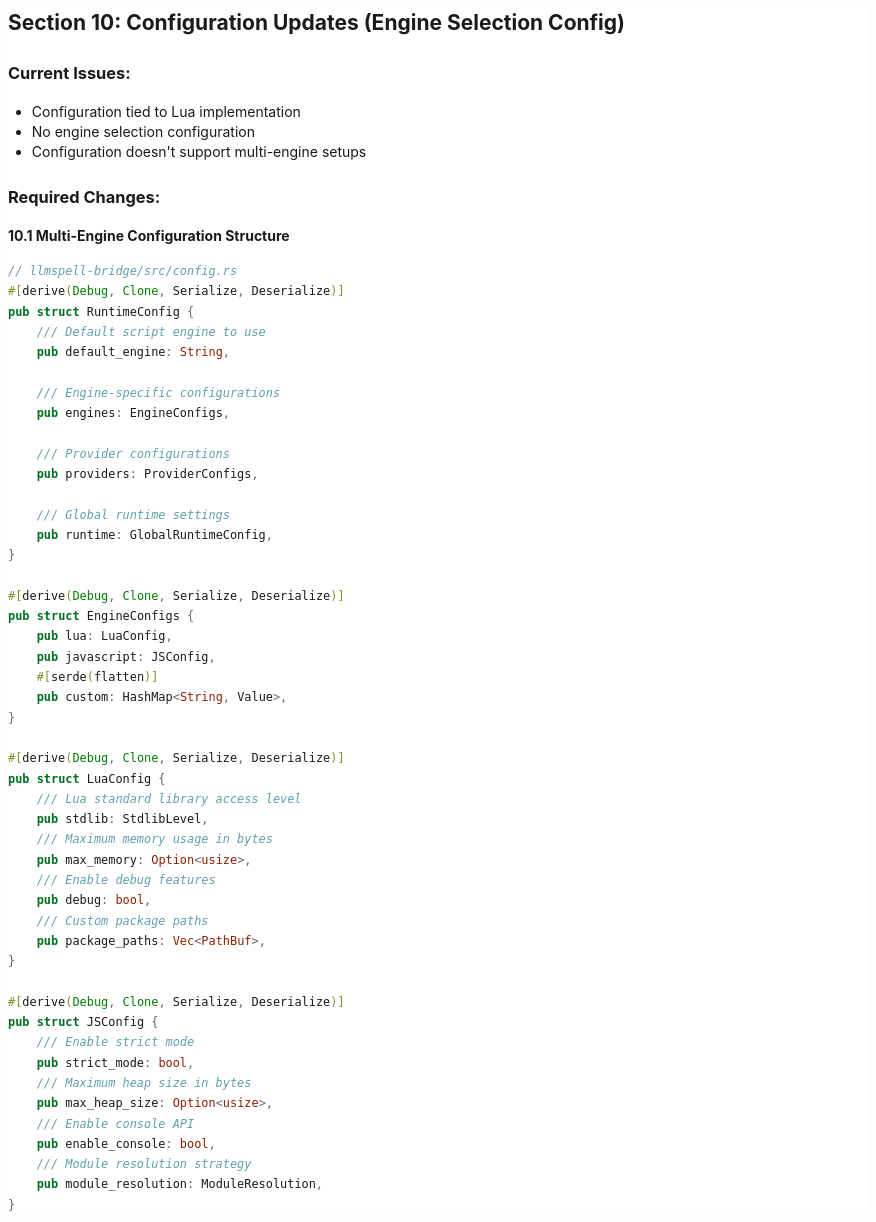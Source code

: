 
## **Section 10: Configuration Updates (Engine Selection Config)**

### **Current Issues:**
- Configuration tied to Lua implementation
- No engine selection configuration
- Configuration doesn't support multi-engine setups

### **Required Changes:**

**10.1 Multi-Engine Configuration Structure**
```rust
// llmspell-bridge/src/config.rs
#[derive(Debug, Clone, Serialize, Deserialize)]
pub struct RuntimeConfig {
    /// Default script engine to use
    pub default_engine: String,
    
    /// Engine-specific configurations
    pub engines: EngineConfigs,
    
    /// Provider configurations
    pub providers: ProviderConfigs,
    
    /// Global runtime settings
    pub runtime: GlobalRuntimeConfig,
}

#[derive(Debug, Clone, Serialize, Deserialize)]
pub struct EngineConfigs {
    pub lua: LuaConfig,
    pub javascript: JSConfig,
    #[serde(flatten)]
    pub custom: HashMap<String, Value>,
}

#[derive(Debug, Clone, Serialize, Deserialize)]
pub struct LuaConfig {
    /// Lua standard library access level
    pub stdlib: StdlibLevel,
    /// Maximum memory usage in bytes
    pub max_memory: Option<usize>,
    /// Enable debug features
    pub debug: bool,
    /// Custom package paths
    pub package_paths: Vec<PathBuf>,
}

#[derive(Debug, Clone, Serialize, Deserialize)]
pub struct JSConfig {
    /// Enable strict mode
    pub strict_mode: bool,
    /// Maximum heap size in bytes
    pub max_heap_size: Option<usize>,
    /// Enable console API
    pub enable_console: bool,
    /// Module resolution strategy
    pub module_resolution: ModuleResolution,
}
```
